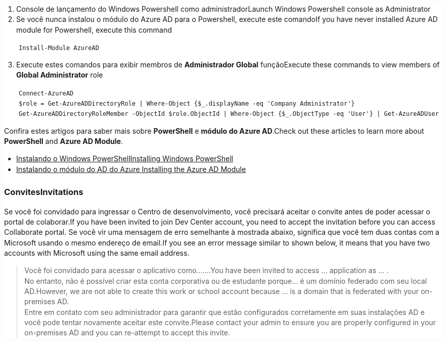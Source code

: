 1.  <span data-ttu-id="7358f-157">Console de lançamento do Windows Powershell como administrador</span><span class="sxs-lookup"><span data-stu-id="7358f-157">Launch Windows Powershell console as Administrator</span></span>
2.  <span data-ttu-id="7358f-158">Se você nunca instalou o módulo do Azure AD para o Powershell, execute este comando</span><span class="sxs-lookup"><span data-stu-id="7358f-158">If you have never installed Azure AD module for Powershell, execute this command</span></span> <br>

```
    Install-Module AzureAD
```
3.  <span data-ttu-id="7358f-159">Execute estes comandos para exibir membros de **Administrador Global** função</span><span class="sxs-lookup"><span data-stu-id="7358f-159">Execute these commands to view members of **Global Administrator** role</span></span> <br>

```  
    Connect-AzureAD  
    $role = Get-AzureADDirectoryRole | Where-Object {$_.displayName -eq 'Company Administrator'} 
    Get-AzureADDirectoryRoleMember -ObjectId $role.ObjectId | Where-Object {$_.ObjectType -eq 'User'} | Get-AzureADUser 
```

<span data-ttu-id="7358f-160">Confira estes artigos para saber mais sobre **PowerShell** e **módulo do Azure AD**.</span><span class="sxs-lookup"><span data-stu-id="7358f-160">Check out these articles to learn more about **PowerShell** and **Azure AD Module**.</span></span>
* [<span data-ttu-id="7358f-161">Instalando o Windows PowerShell</span><span class="sxs-lookup"><span data-stu-id="7358f-161">Installing Windows PowerShell</span></span>](https://docs.microsoft.com/en-us/powershell/scripting/setup/installing-windows-powershell?view=powershell-6)
* [<span data-ttu-id="7358f-162">Instalando o módulo do AD do Azure </span><span class="sxs-lookup"><span data-stu-id="7358f-162">Installing the Azure AD Module </span></span>](https://docs.microsoft.com/en-us/powershell/azure/active-directory/install-adv2?view=azureadps-2.0#installing-the-azure-ad-module)

### <a name="invitations"></a><span data-ttu-id="7358f-163">Convites</span><span class="sxs-lookup"><span data-stu-id="7358f-163">Invitations</span></span>
<span data-ttu-id="7358f-164">Se você foi convidado para ingressar o Centro de desenvolvimento, você precisará aceitar o convite antes de poder acessar o portal de colaborar.</span><span class="sxs-lookup"><span data-stu-id="7358f-164">If you have been invited to join Dev Center account, you need to accept the invitation before you can access Collaborate portal.</span></span> <span data-ttu-id="7358f-165">Se você vir uma mensagem de erro semelhante à mostrada abaixo, significa que você tem duas contas com a Microsoft usando o mesmo endereço de email.</span><span class="sxs-lookup"><span data-stu-id="7358f-165">If you see an error message similar to shown below, it means that you have two accounts with Microsoft using the same email address.</span></span> 

> <span data-ttu-id="7358f-166">Você foi convidado para acessar o aplicativo como.......</span><span class="sxs-lookup"><span data-stu-id="7358f-166">You have been invited to access ... application as ... .</span></span><br> <span data-ttu-id="7358f-167">No entanto, não é possível criar esta conta corporativa ou de estudante porque... é um domínio federado com seu local AD.</span><span class="sxs-lookup"><span data-stu-id="7358f-167">However, we are not able to create this work or school account because ... is a domain that is federated with your on-premises AD.</span></span><br> <span data-ttu-id="7358f-168">Entre em contato com seu administrador para garantir que estão configurados corretamente em suas instalações AD e você pode tentar novamente aceitar este convite.</span><span class="sxs-lookup"><span data-stu-id="7358f-168">Please contact your admin to ensure you are properly configured in your on-premises AD and you can re-attempt to accept this invite.</span></span><br>
